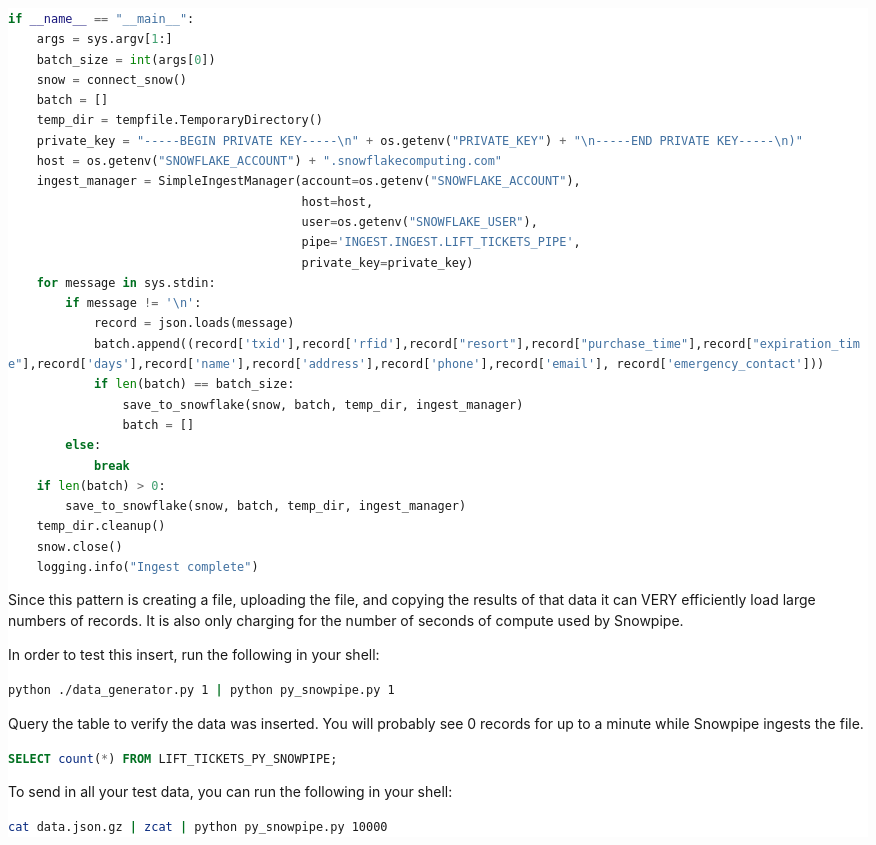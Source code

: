 ```python
if __name__ == "__main__":    
    args = sys.argv[1:]
    batch_size = int(args[0])
    snow = connect_snow()
    batch = []
    temp_dir = tempfile.TemporaryDirectory()
    private_key = "-----BEGIN PRIVATE KEY-----\n" + os.getenv("PRIVATE_KEY") + "\n-----END PRIVATE KEY-----\n)"
    host = os.getenv("SNOWFLAKE_ACCOUNT") + ".snowflakecomputing.com"
    ingest_manager = SimpleIngestManager(account=os.getenv("SNOWFLAKE_ACCOUNT"),
                                         host=host,
                                         user=os.getenv("SNOWFLAKE_USER"),
                                         pipe='INGEST.INGEST.LIFT_TICKETS_PIPE',
                                         private_key=private_key)
    for message in sys.stdin:
        if message != '\n':
            record = json.loads(message)
            batch.append((record['txid'],record['rfid'],record["resort"],record["purchase_time"],record["expiration_time"],record['days'],record['name'],record['address'],record['phone'],record['email'], record['emergency_contact']))
            if len(batch) == batch_size:
                save_to_snowflake(snow, batch, temp_dir, ingest_manager)
                batch = []
        else:
            break    
    if len(batch) > 0:
        save_to_snowflake(snow, batch, temp_dir, ingest_manager)
    temp_dir.cleanup()
    snow.close()
    logging.info("Ingest complete")

```

Since this pattern is creating a file, uploading the file, and copying the results of that data it can VERY efficiently load large numbers of records. It is also only charging for the number of seconds of compute used by Snowpipe.

In order to test this insert, run the following in your shell:

```bash
python ./data_generator.py 1 | python py_snowpipe.py 1
```

Query the table to verify the data was inserted. You will probably see 0 records for up to a minute while Snowpipe ingests the file.

```sql
SELECT count(*) FROM LIFT_TICKETS_PY_SNOWPIPE;
```

To send in all your test data, you can run the following in your shell:

```bash
cat data.json.gz | zcat | python py_snowpipe.py 10000
```
